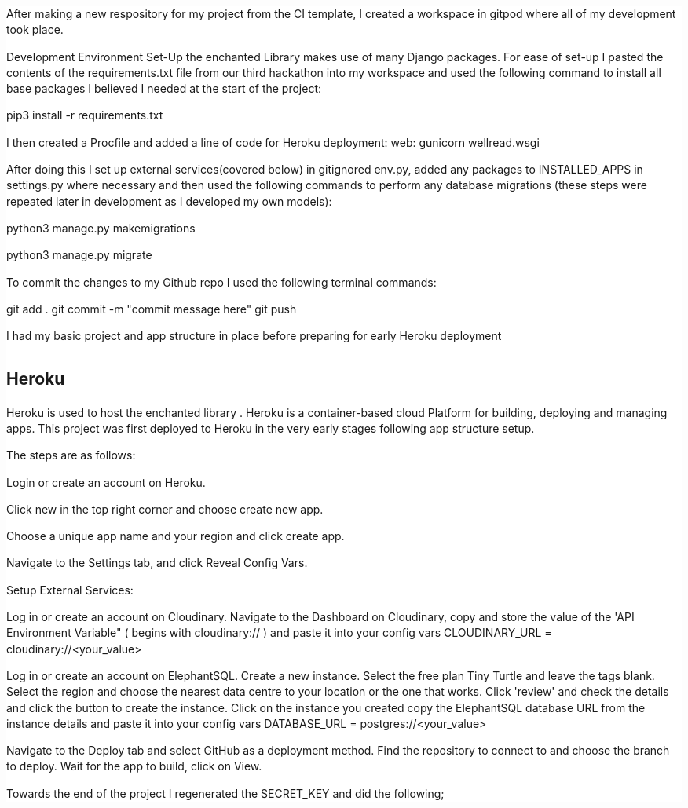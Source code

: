 After making a new respository for my  project from the CI template, I created a workspace in gitpod where all of my development took place.

Development Environment Set-Up
the enchanted Library makes use of many Django packages. For ease of set-up I pasted the contents of the requirements.txt file from our third hackathon into my workspace and used the following command to install all base packages I believed I needed at the start of the project:

pip3 install -r requirements.txt

I then created a Procfile and added a line of code for Heroku deployment: web: gunicorn wellread.wsgi

After doing this I set up external services(covered below) in gitignored env.py, added any packages to INSTALLED_APPS in settings.py where necessary and then used the following commands to perform any database migrations (these steps were repeated later in development as I developed my own models):

python3 manage.py makemigrations

python3 manage.py migrate

To commit the changes to my Github repo I used the following terminal commands:

git add . git commit -m "commit message here" git push

I had my basic project and app structure in place before preparing for early Heroku deployment

## Heroku
Heroku is used to host the enchanted library . Heroku is a container-based cloud Platform for building, deploying and managing apps. This project was first deployed to Heroku in the very early stages following app structure setup.

The steps are as follows:

Login or create an account on Heroku.

Click new in the top right corner and choose create new app.

Choose a unique app name and your region and click create app.

Navigate to the Settings tab, and click Reveal Config Vars.

Setup External Services:

Log in or create an account on Cloudinary. Navigate to the Dashboard on Cloudinary, copy and store the value of the 'API Environment Variable" ( begins with cloudinary:// ) and paste it into your config vars CLOUDINARY_URL = cloudinary://<your_value>

Log in or create an account on ElephantSQL. Create a new instance. Select the free plan Tiny Turtle and leave the tags blank. Select the region and choose the nearest data centre to your location or the one that works. Click 'review' and check the details and click the button to create the instance. Click on the instance you created copy the ElephantSQL database URL from the instance details and paste it into your config vars DATABASE_URL = postgres://<your_value>

Navigate to the Deploy tab and select GitHub as a deployment method. Find the repository to connect to and choose the branch to deploy. Wait for the app to build, click on View.

Towards the end of the project I regenerated the SECRET_KEY and did the following;
